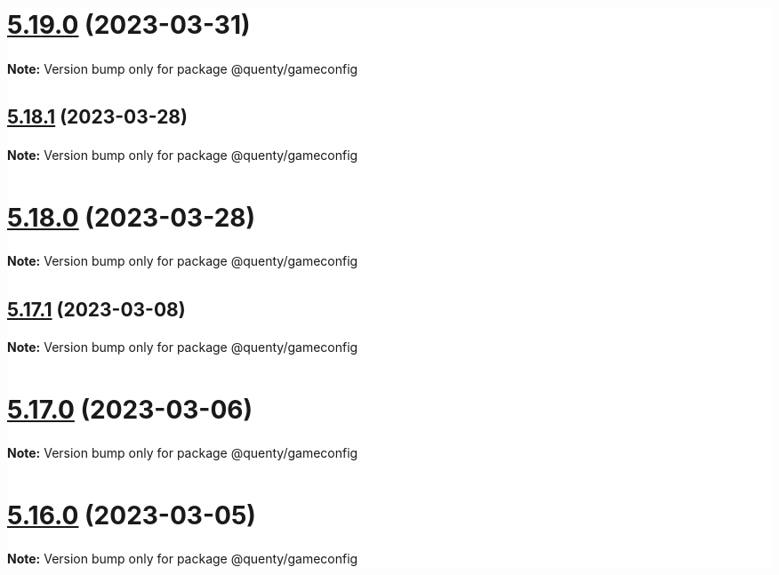 

# [5.19.0](https://github.com/Quenty/NevermoreEngine/compare/@quenty/gameconfig@5.18.1...@quenty/gameconfig@5.19.0) (2023-03-31)

**Note:** Version bump only for package @quenty/gameconfig





## [5.18.1](https://github.com/Quenty/NevermoreEngine/compare/@quenty/gameconfig@5.18.0...@quenty/gameconfig@5.18.1) (2023-03-28)

**Note:** Version bump only for package @quenty/gameconfig





# [5.18.0](https://github.com/Quenty/NevermoreEngine/compare/@quenty/gameconfig@5.17.1...@quenty/gameconfig@5.18.0) (2023-03-28)

**Note:** Version bump only for package @quenty/gameconfig





## [5.17.1](https://github.com/Quenty/NevermoreEngine/compare/@quenty/gameconfig@5.17.0...@quenty/gameconfig@5.17.1) (2023-03-08)

**Note:** Version bump only for package @quenty/gameconfig





# [5.17.0](https://github.com/Quenty/NevermoreEngine/compare/@quenty/gameconfig@5.16.0...@quenty/gameconfig@5.17.0) (2023-03-06)

**Note:** Version bump only for package @quenty/gameconfig





# [5.16.0](https://github.com/Quenty/NevermoreEngine/compare/@quenty/gameconfig@5.15.0...@quenty/gameconfig@5.16.0) (2023-03-05)

**Note:** Version bump only for package @quenty/gameconfig
